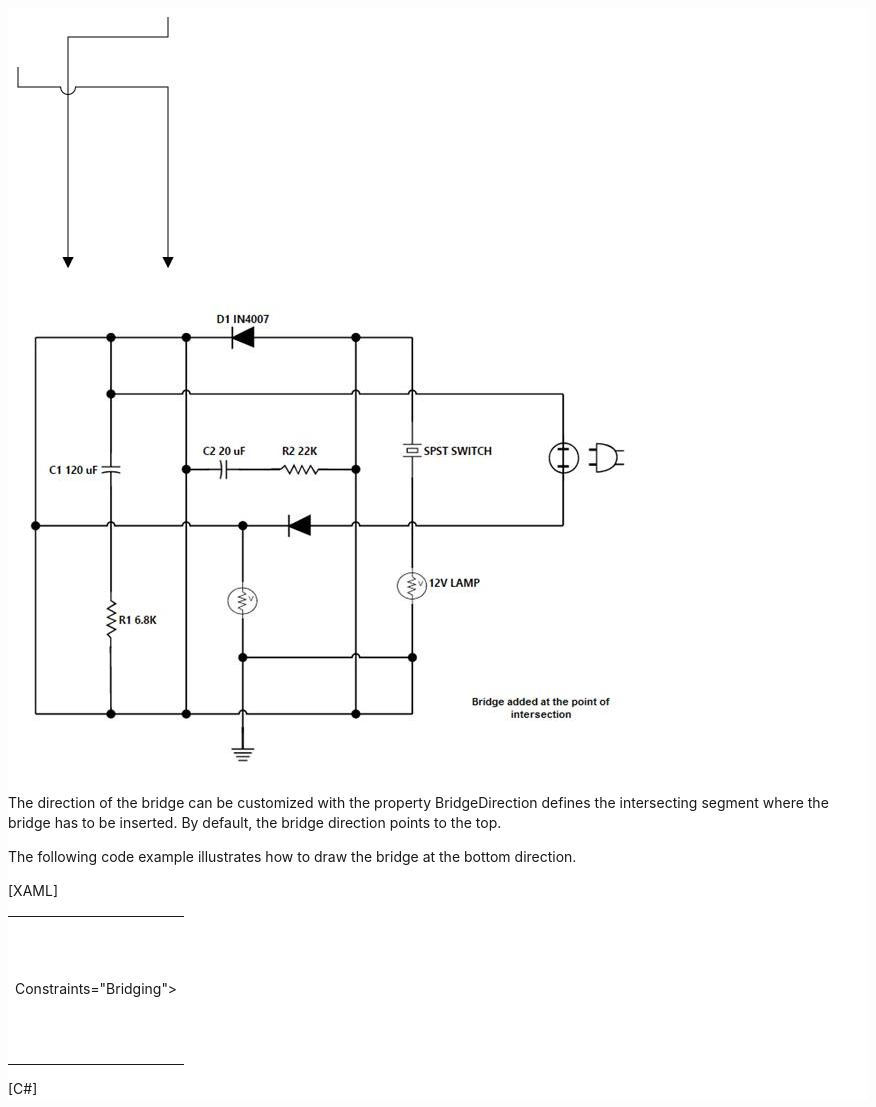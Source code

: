 ![](Connector_images/Connector_img19.jpeg)


![D:/Diagram/Diagram2015Vol4/2015 November 1st Sprint/UG/Diagram Images/Diagram/Connector_images/Connector_img20.png](Connector_images/Connector_img20.jpeg)


The direction of the bridge can be customized with the property BridgeDirection defines the intersecting segment where the bridge has to be inserted. By default, the bridge direction points to the top.

The following code example illustrates how to draw the bridge at the bottom direction.

[XAML]

<table>
<tr>
<td>
<diagram:SfDiagram x:Name="diagram" BridgeDirection="Bottom"><br/><br/><diagram:ConnectorViewModel SourcePoint="100,100" TargetPoint="250,150" <br/><br/>Constraints="Bridging"><br/><br/><br/><br/></td></tr>
</table>
[C#]
